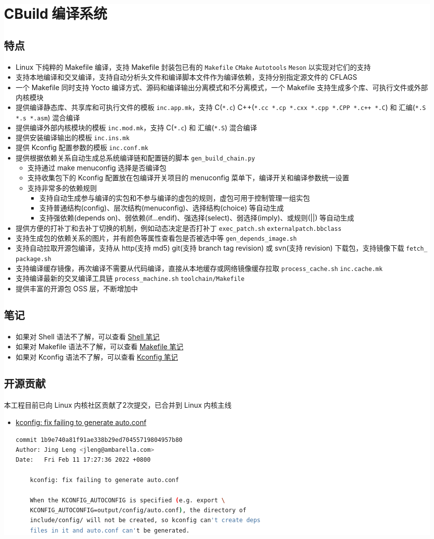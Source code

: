 # CBuild 编译系统

## 特点

* Linux 下纯粹的 Makefile 编译，支持 Makefile 封装包已有的 `Makefile` `CMake` `Autotools` `Meson` 以实现对它们的支持
* 支持本地编译和交叉编译，支持自动分析头文件和编译脚本文件作为编译依赖，支持分别指定源文件的 CFLAGS
* 一个 Makefile 同时支持 Yocto 编译方式、源码和编译输出分离模式和不分离模式，一个 Makefile 支持生成多个库、可执行文件或外部内核模块
* 提供编译静态库、共享库和可执行文件的模板 `inc.app.mk`，支持 C(`*.c`) C++(`*.cc *.cp *.cxx *.cpp *.CPP *.c++ *.C`) 和 汇编(`*.S *.s *.asm`) 混合编译
* 提供编译外部内核模块的模板 `inc.mod.mk`，支持 C(`*.c`) 和 汇编(`*.S`) 混合编译
* 提供安装编译输出的模板 `inc.ins.mk`
* 提供 Kconfig 配置参数的模板 `inc.conf.mk`
* 提供根据依赖关系自动生成总系统编译链和配置链的脚本 `gen_build_chain.py`
    * 支持通过 make menuconfig 选择是否编译包
    * 支持收集包下的 Kconfig 配置放在包编译开关项目的 menuconfig 菜单下，编译开关和编译参数统一设置
    * 支持非常多的依赖规则
        * 支持自动生成参与编译的实包和不参与编译的虚包的规则，虚包可用于控制管理一组实包
        * 支持普通结构(config)、层次结构(menuconfig)、选择结构(choice) 等自动生成
        * 支持强依赖(depends on)、弱依赖(if...endif)、强选择(select)、弱选择(imply)、或规则(||) 等自动生成
* 提供方便的打补丁和去补丁切换的机制，例如动态决定是否打补丁 `exec_patch.sh` `externalpatch.bbclass`
* 支持生成包的依赖关系的图片，并有颜色等属性查看包是否被选中等 `gen_depends_image.sh`
* 支持自动拉取开源包编译，支持从 http(支持 md5) git(支持 branch tag revision) 或 svn(支持 revision) 下载包，支持镜像下载 `fetch_package.sh`
* 支持编译缓存镜像，再次编译不需要从代码编译，直接从本地缓存或网络镜像缓存拉取 `process_cache.sh` `inc.cache.mk`
* 支持编译最新的交叉编译工具链 `process_machine.sh` `toolchain/Makefile`
* 提供丰富的开源包 OSS 层，不断增加中

## 笔记

* 如果对 Shell 语法不了解，可以查看 [Shell 笔记](./notes/shell.md)
* 如果对 Makefile 语法不了解，可以查看 [Makefile 笔记](./notes/makefile.md)
* 如果对 Kconfig 语法不了解，可以查看 [Kconfig 笔记](./notes/kconfig.md)

## 开源贡献

本工程目前已向 Linux 内核社区贡献了2次提交，已合并到 Linux 内核主线

* [kconfig: fix failing to generate auto.conf](https://git.kernel.org/pub/scm/linux/kernel/git/masahiroy/linux-kbuild.git/commit/?h=fixes&id=1b9e740a81f91ae338b29ed70455719804957b80)

    ```sh
    commit 1b9e740a81f91ae338b29ed70455719804957b80
    Author: Jing Leng <jleng@ambarella.com>
    Date:   Fri Feb 11 17:27:36 2022 +0800

        kconfig: fix failing to generate auto.conf

        When the KCONFIG_AUTOCONFIG is specified (e.g. export \
        KCONFIG_AUTOCONFIG=output/config/auto.conf), the directory of
        include/config/ will not be created, so kconfig can't create deps
        files in it and auto.conf can't be generated.
    ```
